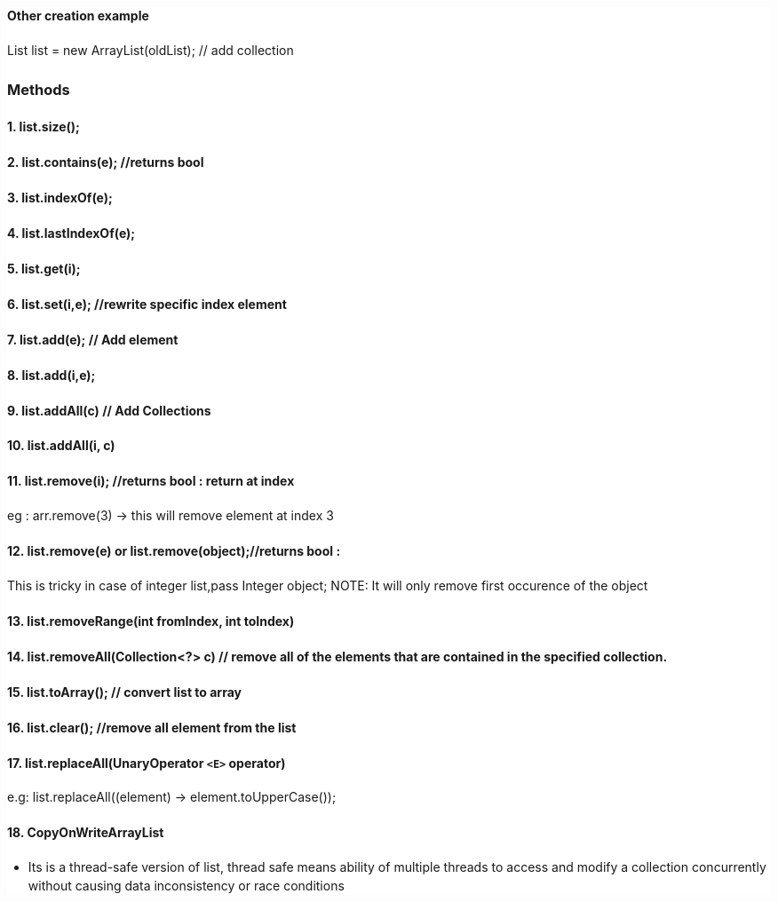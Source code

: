 #### Other creation example

List list = new ArrayList(oldList); // add collection

### **Methods**

#### 1. list.size();

#### 2. list.contains(e); //returns bool

#### 3. list.indexOf(e);

#### 4. list.lastIndexOf(e);

#### 5. list.get(i);

#### 6. list.set(i,e);  //rewrite specific index element

#### 7. list.add(e); // Add element

#### 8. list.add(i,e);

#### 9. list.addAll(c) // Add Collections

#### 10. list.addAll(i, c)

#### 11. list.remove(i); //returns bool : return at index

eg : arr.remove(3) -> this will remove element at index 3

#### 12. list.remove(e) or list.remove(object);//returns bool :

This is tricky in case of integer list,pass Integer object; NOTE: It will only remove first occurence of the object

#### 13. list.removeRange(int fromIndex, int toIndex)

#### 14. list.removeAll(Collection<?> c) // remove all of the elements that are contained in the specified collection.

#### 15. list.toArray(); // convert list to array

#### 16. list.clear(); //remove all element from the list

#### 17. list.replaceAll(UnaryOperator `<E>` operator)

e.g: list.replaceAll((element) -> element.toUpperCase());

#### 18. CopyOnWriteArrayList

* Its is a thread-safe version of list, thread safe means ability of multiple threads to access and modify a collection concurrently without causing data inconsistency or race conditions
